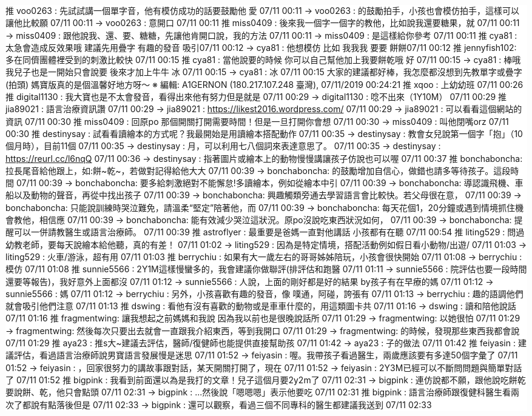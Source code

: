 推 voo0263 : 先試試講一個單字音，他有模仿成功的話要鼓勵他 愛 07/11 00:11
→ voo0263 : 的鼓勵拍手，小孩也會模仿拍手，這樣可以讓他比較願 07/11 00:11
→ voo0263 : 意開口 07/11 00:11
推 miss0409 : 後來我一個字一個字的教他，比如說我還要糖果，就 07/11 00:11
→ miss0409 : 跟他說我、還、要、糖糖，先讓他肯開口說，我的方法 07/11 00:11
→ miss0409 : 是這樣給你參考 07/11 00:11
推 cya81 : 太急會造成反效果哦 建議先用疊字 有趣的發音 吸引07/11 00:12
→ cya81 : 他想模仿 比如 我我我 要要 餅餅07/11 00:12
推 jennyfish102: 多在同儕團體裡受到的刺激比較快 07/11 00:15
推 cya81 : 當他說要的時候 你可以自己幫他加上我要餅乾哦 好 07/11 00:15
→ cya81 : 棒哦 我兒子也是一開始只會說要 後來才加上牛牛 冰 07/11 00:15
→ cya81 : 冰 07/11 00:15
大家的建議都好棒，我怎麼都沒想到先教單字或疊字(拍頭) 媽寶版真的是個溫馨好地方呀～ ※ 編輯: A1GERNON (180.217.107.248 臺灣), 07/11/2019 00:24:21
推 xqoo : 上幼幼班 07/11 00:26
推 digital1130 : 我大寶也是不太會發音，看得出來他有努力但是就是 07/11 00:29
→ digital1130 : 唸不出來（1Y10M） 07/11 00:29
推 jia89021 : 語言治療資訊讚 07/11 00:29
→ jia89021 : <https://likest2016.wordpress.com/> 07/11 00:29
→ jia89021 : 可以看看這個網站的資訊 07/11 00:30
推 miss0409 : 回原po 那個開關打開需要時間！但是一旦打開你會想 07/11 00:30
→ miss0409 : 叫他閉嘴orz 07/11 00:30
推 destinysay : 試看看讀繪本的方式呢？我最開始是用讀繪本搭配動作 07/11 00:35
→ destinysay : 教會女兒說第一個字「抱」（10個月時），目前11個 07/11 00:35
→ destinysay : 月，可以利用七八個詞來表達意思了。 07/11 00:35
→ destinysay : <https://reurl.cc/l6nqQ> 07/11 00:36
→ destinysay : 指著圖片或繪本上的動物慢慢講讓孩子仿說也可以喔 07/11 00:37
推 bonchaboncha: 拉長尾音給他跟上，如:餅~乾~，若做對記得給他大大 07/11 00:39
→ bonchaboncha: 的鼓勵增加自信心，做錯也請多等待孩子。這段時間 07/11 00:39
→ bonchaboncha: 要多給刺激絕對不能懈怠!多讀繪本，例如從繪本中引 07/11 00:39
→ bonchaboncha: 導認識飛機、車船以及動物的聲音，再從中找出孩子 07/11 00:39
→ bonchaboncha: 興趣觸類旁通去學習語言會比較快。若父母很在意， 07/11 00:39
→ bonchaboncha: 只能說訓練時哭泣難免，請溫柔“堅定”陪著他，而 07/11 00:39
→ bonchaboncha: 每天花個1，20分鐘或遇到情境抓住機會教他，相信應 07/11 00:39
→ bonchaboncha: 能有效減少哭泣這狀況。原po沒說吃東西狀況如何， 07/11 00:39
→ bonchaboncha: 提醒可以一併請教醫生或語言治療師。 07/11 00:39
推 astroflyer : 最重要是爸媽一直對他講話 小孩都有在聽 07/11 00:54
推 liting529 : 問過幼教老師，要每天說繪本給他聽，真的有差！ 07/11 01:02
→ liting529 : 因為是特定情境，搭配活動例如假日看小動物/出遊/ 07/11 01:03
→ liting529 : 火車/游泳，超有用 07/11 01:03
推 berrychiu : 如果有大一歲左右的哥哥姊姊陪玩，小孩會很快開始 07/11 01:08
→ berrychiu : 模仿 07/11 01:08
推 sunnie5566 : 2Y1M這樣慢蠻多的，我會建議你做聯評(排評估和跑醫 07/11 01:11
→ sunnie5566 : 院評估也要一段時間還要等報告)，我好意外上面都沒 07/11 01:12
→ sunnie5566 : 人說，上面的剛好都是好的結果 by孩子有在早療的媽 07/11 01:12
→ sunnie5566 : 媽 07/11 01:12
→ berrychiu : 另外，小孩喜歡有趣的發音，像 噗通，阿碰，誇張有 07/11 01:13
→ berrychiu : 趣的語調他們就會吸引他們注意 07/11 01:13
推 dswing : 看他有沒有喜歡的動物或是車車什麼的，用這類圖卡共 07/11 01:16
→ dswing : 讀和陪他說話 07/11 01:16
推 fragmentwing: 讓我想起之前媽媽和我說 因為我以前也是很晚說話所 07/11 01:29
→ fragmentwing: 以她很怕 07/11 01:29
→ fragmentwing: 然後每次只要出去就會一直跟我介紹東西，等到我開口 07/11 01:29
→ fragmentwing: 的時候，發現那些東西我都會說 07/11 01:29
推 aya23 : 推s大~建議去評估，醫師/復健師也能提供直接幫助孩 07/11 01:42
→ aya23 : 子的做法 07/11 01:42
推 feiyasin : 建議評估，看過語言治療師說男寶語言發展慢是迷思 07/11 01:52
→ feiyasin : 喔。我帶孩子看過醫生，兩歲應該要有多達50個字彙了 07/11 01:52
→ feiyasin : ，回家很努力的講故事跟對話，某天開關打開了，現在 07/11 01:52
→ feiyasin : 2Y3M已經可以不斷問問題與簡單對話了 07/11 01:52
推 bigpink : 我看到前面還以為是我打的文章！兒子這個月要2y2m了 07/11 02:31
→ bigpink : 連仿說都不願，跟他說吃餅乾要說餅、乾，他只會點頭 07/11 02:31
→ bigpink : ...然後說「嗯嗯嗯」表示他要吃 07/11 02:31
推 bigpink : 語言治療師跟復健科醫生看兩次了都說有點落後但是 07/11 02:33
→ bigpink : 還可以觀察，看過三個不同專科的醫生都建議我送到 07/11 02:33